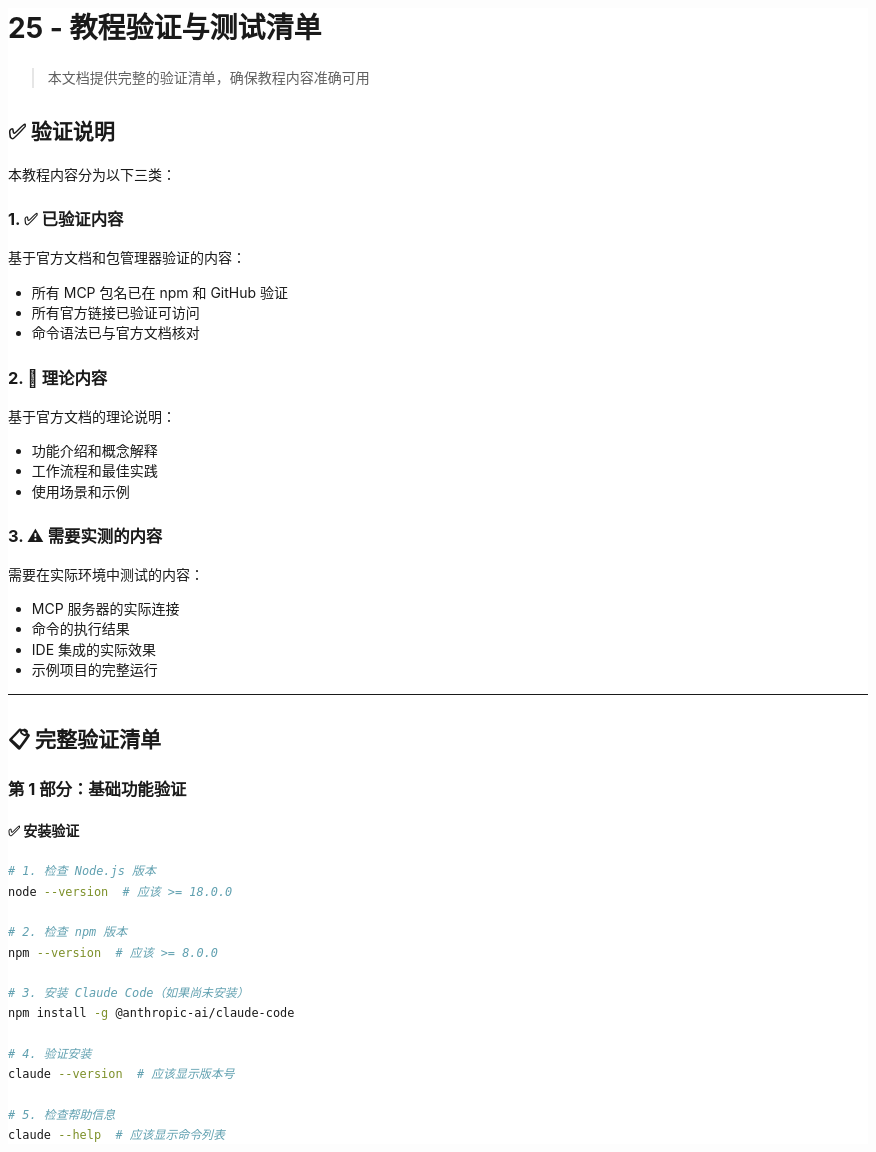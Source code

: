 # 25 - 教程验证与测试清单

> 本文档提供完整的验证清单，确保教程内容准确可用

## ✅ 验证说明

本教程内容分为以下三类：

### 1. ✅ 已验证内容

基于官方文档和包管理器验证的内容：
- 所有 MCP 包名已在 npm 和 GitHub 验证
- 所有官方链接已验证可访问
- 命令语法已与官方文档核对

### 2. 📝 理论内容

基于官方文档的理论说明：
- 功能介绍和概念解释
- 工作流程和最佳实践
- 使用场景和示例

### 3. ⚠️ 需要实测的内容

需要在实际环境中测试的内容：
- MCP 服务器的实际连接
- 命令的执行结果
- IDE 集成的实际效果
- 示例项目的完整运行

---

## 📋 完整验证清单

### 第 1 部分：基础功能验证

#### ✅ 安装验证

```bash
# 1. 检查 Node.js 版本
node --version  # 应该 >= 18.0.0

# 2. 检查 npm 版本
npm --version  # 应该 >= 8.0.0

# 3. 安装 Claude Code（如果尚未安装）
npm install -g @anthropic-ai/claude-code

# 4. 验证安装
claude --version  # 应该显示版本号

# 5. 检查帮助信息
claude --help  # 应该显示命令列表
```
